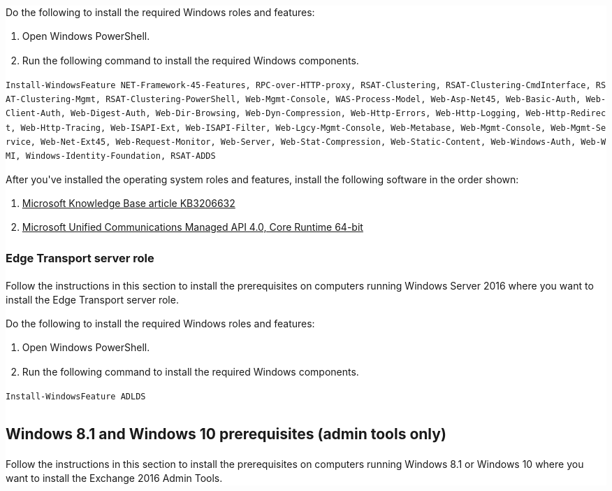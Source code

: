     
Do the following to install the required Windows roles and features:
  
    
    

1. Open Windows PowerShell.
    
  
2. Run the following command to install the required Windows components.
    
  ```
  Install-WindowsFeature NET-Framework-45-Features, RPC-over-HTTP-proxy, RSAT-Clustering, RSAT-Clustering-CmdInterface, RSAT-Clustering-Mgmt, RSAT-Clustering-PowerShell, Web-Mgmt-Console, WAS-Process-Model, Web-Asp-Net45, Web-Basic-Auth, Web-Client-Auth, Web-Digest-Auth, Web-Dir-Browsing, Web-Dyn-Compression, Web-Http-Errors, Web-Http-Logging, Web-Http-Redirect, Web-Http-Tracing, Web-ISAPI-Ext, Web-ISAPI-Filter, Web-Lgcy-Mgmt-Console, Web-Metabase, Web-Mgmt-Console, Web-Mgmt-Service, Web-Net-Ext45, Web-Request-Monitor, Web-Server, Web-Stat-Compression, Web-Static-Content, Web-Windows-Auth, Web-WMI, Windows-Identity-Foundation, RSAT-ADDS
  ```

After you've installed the operating system roles and features, install the following software in the order shown:
  
    
    

1.  [Microsoft Knowledge Base article KB3206632](https://go.microsoft.com/fwlink/p/?linkid=837748)
    
  
2.  [Microsoft Unified Communications Managed API 4.0, Core Runtime 64-bit](https://go.microsoft.com/fwlink/p/?linkId=258269)
    
  

### Edge Transport server role
<a name="WS2016Edge"> </a>

Follow the instructions in this section to install the prerequisites on computers running Windows Server 2016 where you want to install the Edge Transport server role.
  
    
    
Do the following to install the required Windows roles and features:
  
    
    

1. Open Windows PowerShell.
    
  
2. Run the following command to install the required Windows components.
    
  ```
  Install-WindowsFeature ADLDS
  ```


## Windows 8.1 and Windows 10 prerequisites (admin tools only)
<a name="Windows8"> </a>

Follow the instructions in this section to install the prerequisites on computers running Windows 8.1 or Windows 10 where you want to install the Exchange 2016 Admin Tools.
  